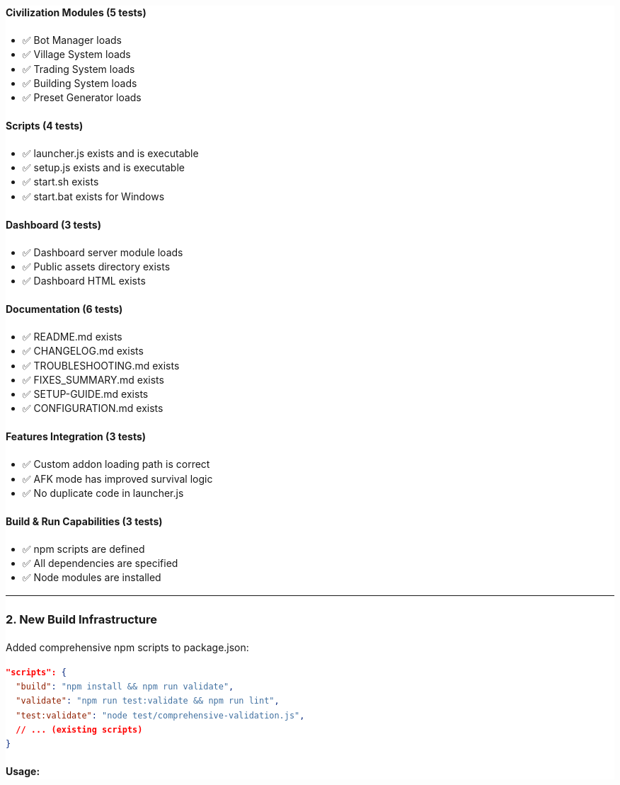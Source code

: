 #### Civilization Modules (5 tests)
- ✅ Bot Manager loads
- ✅ Village System loads
- ✅ Trading System loads
- ✅ Building System loads
- ✅ Preset Generator loads

#### Scripts (4 tests)
- ✅ launcher.js exists and is executable
- ✅ setup.js exists and is executable
- ✅ start.sh exists
- ✅ start.bat exists for Windows

#### Dashboard (3 tests)
- ✅ Dashboard server module loads
- ✅ Public assets directory exists
- ✅ Dashboard HTML exists

#### Documentation (6 tests)
- ✅ README.md exists
- ✅ CHANGELOG.md exists
- ✅ TROUBLESHOOTING.md exists
- ✅ FIXES_SUMMARY.md exists
- ✅ SETUP-GUIDE.md exists
- ✅ CONFIGURATION.md exists

#### Features Integration (3 tests)
- ✅ Custom addon loading path is correct
- ✅ AFK mode has improved survival logic
- ✅ No duplicate code in launcher.js

#### Build & Run Capabilities (3 tests)
- ✅ npm scripts are defined
- ✅ All dependencies are specified
- ✅ Node modules are installed

---

### 2. New Build Infrastructure

Added comprehensive npm scripts to package.json:

```json
"scripts": {
  "build": "npm install && npm run validate",
  "validate": "npm run test:validate && npm run lint",
  "test:validate": "node test/comprehensive-validation.js",
  // ... (existing scripts)
}
```

#### Usage:
